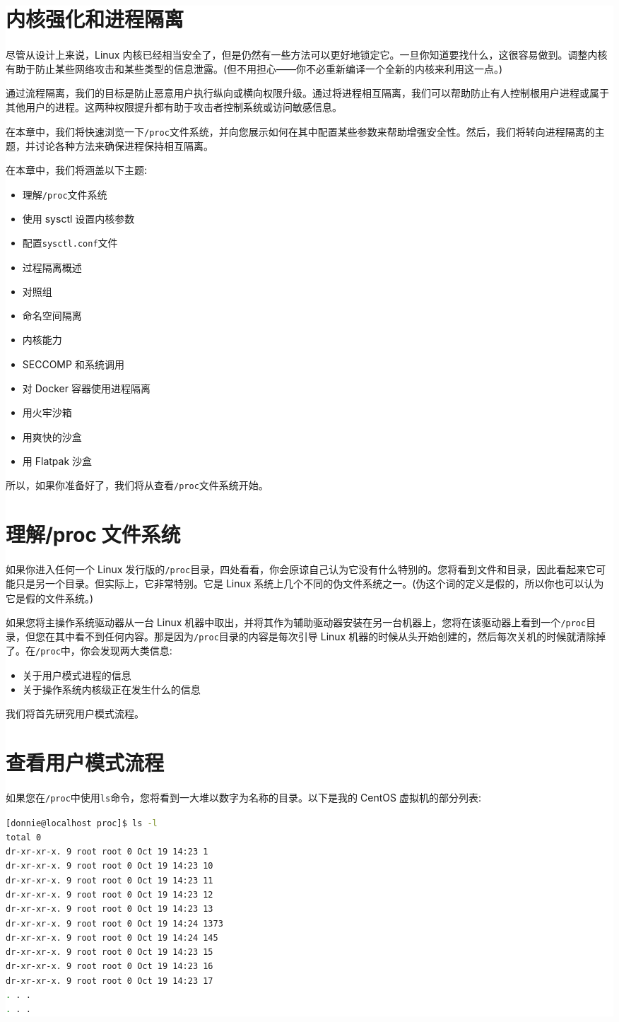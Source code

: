 # 内核强化和进程隔离

尽管从设计上来说，Linux 内核已经相当安全了，但是仍然有一些方法可以更好地锁定它。一旦你知道要找什么，这很容易做到。调整内核有助于防止某些网络攻击和某些类型的信息泄露。(但不用担心——你不必重新编译一个全新的内核来利用这一点。)

通过流程隔离，我们的目标是防止恶意用户执行纵向或横向权限升级。通过将进程相互隔离，我们可以帮助防止有人控制根用户进程或属于其他用户的进程。这两种权限提升都有助于攻击者控制系统或访问敏感信息。

在本章中，我们将快速浏览一下`/proc`文件系统，并向您展示如何在其中配置某些参数来帮助增强安全性。然后，我们将转向进程隔离的主题，并讨论各种方法来确保进程保持相互隔离。

在本章中，我们将涵盖以下主题:

*   理解`/proc`文件系统
*   使用 sysctl 设置内核参数
*   配置`sysctl.conf`文件
*   过程隔离概述
*   对照组
*   命名空间隔离
*   内核能力
*   SECCOMP 和系统调用
*   对 Docker 容器使用进程隔离

*   用火牢沙箱
*   用爽快的沙盒
*   用 Flatpak 沙盒

所以，如果你准备好了，我们将从查看`/proc`文件系统开始。

# 理解/proc 文件系统

如果你进入任何一个 Linux 发行版的`/proc`目录，四处看看，你会原谅自己认为它没有什么特别的。您将看到文件和目录，因此看起来它可能只是另一个目录。但实际上，它非常特别。它是 Linux 系统上几个不同的伪文件系统之一。(伪这个词的定义是假的，所以你也可以认为它是假的文件系统。)

如果您将主操作系统驱动器从一台 Linux 机器中取出，并将其作为辅助驱动器安装在另一台机器上，您将在该驱动器上看到一个`/proc`目录，但您在其中看不到任何内容。那是因为`/proc`目录的内容是每次引导 Linux 机器的时候从头开始创建的，然后每次关机的时候就清除掉了。在`/proc`中，你会发现两大类信息:

*   关于用户模式进程的信息
*   关于操作系统内核级正在发生什么的信息

我们将首先研究用户模式流程。

# 查看用户模式流程

如果您在`/proc`中使用`ls`命令，您将看到一大堆以数字为名称的目录。以下是我的 CentOS 虚拟机的部分列表:

```sh
[donnie@localhost proc]$ ls -l
total 0
dr-xr-xr-x. 9 root root 0 Oct 19 14:23 1
dr-xr-xr-x. 9 root root 0 Oct 19 14:23 10
dr-xr-xr-x. 9 root root 0 Oct 19 14:23 11
dr-xr-xr-x. 9 root root 0 Oct 19 14:23 12
dr-xr-xr-x. 9 root root 0 Oct 19 14:23 13
dr-xr-xr-x. 9 root root 0 Oct 19 14:24 1373
dr-xr-xr-x. 9 root root 0 Oct 19 14:24 145
dr-xr-xr-x. 9 root root 0 Oct 19 14:23 15
dr-xr-xr-x. 9 root root 0 Oct 19 14:23 16
dr-xr-xr-x. 9 root root 0 Oct 19 14:23 17
. . .
. . .

```
